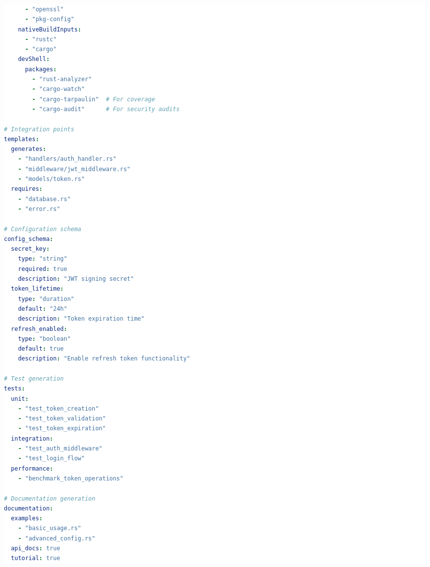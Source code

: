 ```yaml
      - "openssl"
      - "pkg-config"
    nativeBuildInputs:
      - "rustc"
      - "cargo"
    devShell:
      packages:
        - "rust-analyzer"
        - "cargo-watch"
        - "cargo-tarpaulin"  # For coverage
        - "cargo-audit"      # For security audits

# Integration points
templates:
  generates:
    - "handlers/auth_handler.rs"
    - "middleware/jwt_middleware.rs"
    - "models/token.rs"
  requires:
    - "database.rs"
    - "error.rs"

# Configuration schema
config_schema:
  secret_key:
    type: "string"
    required: true
    description: "JWT signing secret"
  token_lifetime:
    type: "duration"
    default: "24h"
    description: "Token expiration time"
  refresh_enabled:
    type: "boolean"
    default: true
    description: "Enable refresh token functionality"

# Test generation
tests:
  unit:
    - "test_token_creation"
    - "test_token_validation"
    - "test_token_expiration"
  integration:
    - "test_auth_middleware"
    - "test_login_flow"
  performance:
    - "benchmark_token_operations"

# Documentation generation
documentation:
  examples:
    - "basic_usage.rs"
    - "advanced_config.rs"
  api_docs: true
  tutorial: true
```
